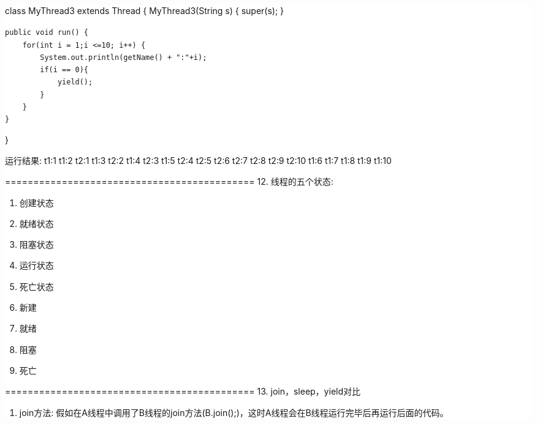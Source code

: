 class MyThread3 extends Thread {
	MyThread3(String s) {
		super(s);
	}
	
	public void run() {
		for(int i = 1;i <=10; i++) {
			System.out.println(getName() + ":"+i);
			if(i == 0){
				yield();
			}
		}
	}
}

运行结果:
t1:1
t1:2
t2:1
t1:3
t2:2
t1:4
t2:3
t1:5
t2:4
t2:5
t2:6
t2:7
t2:8
t2:9
t2:10
t1:6
t1:7
t1:8
t1:9
t1:10


============================================
12. 线程的五个状态:
1) 创建状态
2) 就绪状态
3) 阻塞状态
4) 运行状态
5) 死亡状态

1) 新建
2) 就绪
3) 阻塞
4) 死亡

============================================
13. join，sleep，yield对比
1) join方法:
    假如在A线程中调用了B线程的join方法(B.join();)，这时A线程会在B线程运行完毕后再运行后面的代码。
